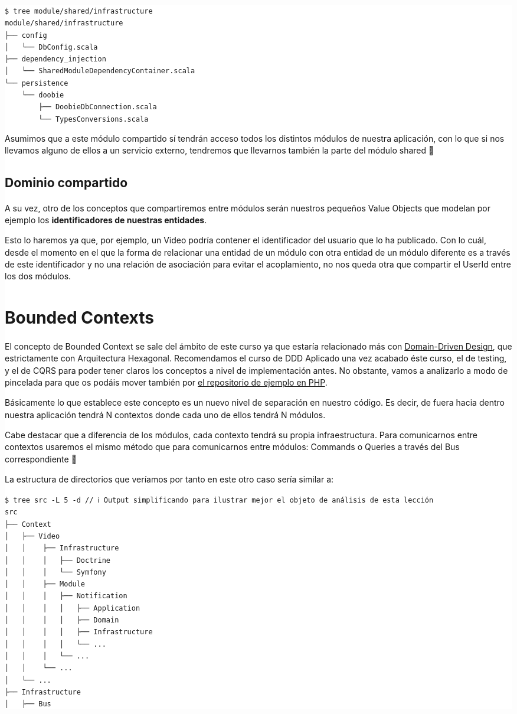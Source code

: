 ```
$ tree module/shared/infrastructure
module/shared/infrastructure
├── config
│   └── DbConfig.scala
├── dependency_injection
│   └── SharedModuleDependencyContainer.scala
└── persistence
    └── doobie
        ├── DoobieDbConnection.scala
        └── TypesConversions.scala
```

Asumimos que a este módulo compartido sí tendrán acceso todos los distintos módulos de nuestra aplicación, con lo que si nos llevamos alguno de ellos a un servicio externo, tendremos que llevarnos también la parte del módulo shared 🙂

## Dominio compartido

A su vez, otro de los conceptos que compartiremos entre módulos serán nuestros pequeños Value Objects que modelan por ejemplo los **identificadores de nuestras entidades**.

Esto lo haremos ya que, por ejemplo, un Video podría contener el identificador del usuario que lo ha publicado. Con lo cuál, desde el momento en el que la forma de relacionar una entidad de un módulo con otra entidad de un módulo diferente es a través de este identificador y no una relación de asociación para evitar el acoplamiento, no nos queda otra que compartir el UserId entre los dos módulos.

# Bounded Contexts

El concepto de Bounded Context se sale del ámbito de este curso ya que estaría relacionado más con [Domain-Driven Design](https://pro.codely.tv/library/domain-driven-design-ddd/87157/about/), que estrictamente con Arquitectura Hexagonal. Recomendamos el curso de DDD Aplicado una vez acabado éste curso, el de testing, y el de CQRS para poder tener claros los conceptos a nivel de implementación antes. No obstante, vamos a analizarlo a modo de pincelada para que os podáis mover también por [el repositorio de ejemplo en PHP](https://github.com/CodelyTV/cqrs-ddd-php-example).

Básicamente lo que establece este concepto es un nuevo nivel de separación en nuestro código. Es decir, de fuera hacia dentro nuestra aplicación tendrá N contextos donde cada uno de ellos tendrá N módulos.

Cabe destacar que a diferencia de los módulos, cada contexto tendrá su propia infraestructura. Para comunicarnos entre contextos usaremos el mismo método que para comunicarnos entre módulos: Commands o Queries a través del Bus correspondiente 🙂

La estructura de directorios que veríamos por tanto en este otro caso sería similar a:

```
$ tree src -L 5 -d // ℹ️ Output simplificando para ilustrar mejor el objeto de análisis de esta lección
src
├── Context
│   ├── Video
│   │    ├── Infrastructure
│   │    │   ├── Doctrine
│   │    │   └── Symfony
│   │    ├── Module
│   │    │   ├── Notification
│   │    │   │   ├── Application
│   │    │   │   ├── Domain
│   │    │   │   ├── Infrastructure
│   │    │   │   └── ...
│   │    │   └── ...
│   │    └── ...
│   └── ...
├── Infrastructure
│   ├── Bus
```